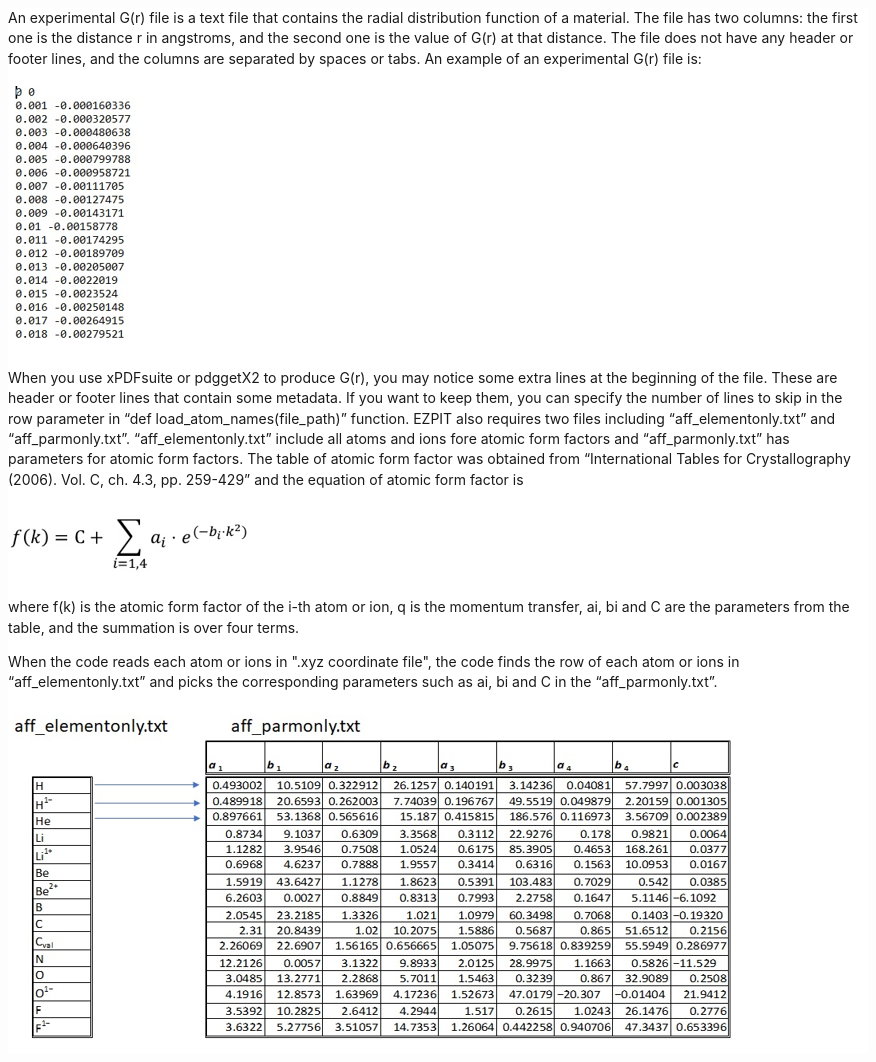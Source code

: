 An experimental G(r) file is a text file that contains the radial distribution 
function of a material. The file has two columns: the first one is the distance r 
in angstroms, and the second one is the value of G(r) at that distance. 
The file does not have any header or footer lines, and the columns are separated by 
spaces or tabs. An example of an experimental G(r) file is:

![img_2.png](img_2.png)

When you use xPDFsuite or pdggetX2 to produce G(r), you may notice some extra lines 
at the beginning of the file. These are header or footer lines that contain some metadata. 
If you want to keep them, you can specify the number of lines to skip in the row parameter 
in “def load_atom_names(file_path)” function.
EZPIT also requires two files including “aff_elementonly.txt” and “aff_parmonly.txt”. 
“aff_elementonly.txt” include all atoms and ions fore atomic form factors and “aff_parmonly.txt” 
has parameters for atomic form factors. The table of atomic form factor was obtained from 
“International Tables for Crystallography (2006). Vol. C, ch. 4.3, pp. 259-429” and 
the equation of atomic form factor is 

![img_3.png](img_3.png)

where f(k) is the atomic form factor of the i-th atom or ion, q is the momentum transfer, 
ai, bi and C are the parameters from the table, and the summation is over four terms.

When the code reads each atom or ions in ".xyz coordinate file", the code finds the row of
each atom or ions in “aff_elementonly.txt” and picks the corresponding parameters 
such as ai, bi and C in the “aff_parmonly.txt”. 

![img_4.png](img_4.png)
